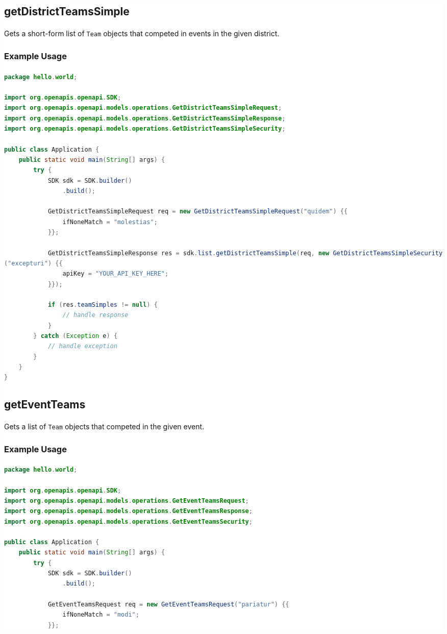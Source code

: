 ## getDistrictTeamsSimple

Gets a short-form list of `Team` objects that competed in events in the given district.

### Example Usage

```java
package hello.world;

import org.openapis.openapi.SDK;
import org.openapis.openapi.models.operations.GetDistrictTeamsSimpleRequest;
import org.openapis.openapi.models.operations.GetDistrictTeamsSimpleResponse;
import org.openapis.openapi.models.operations.GetDistrictTeamsSimpleSecurity;

public class Application {
    public static void main(String[] args) {
        try {
            SDK sdk = SDK.builder()
                .build();

            GetDistrictTeamsSimpleRequest req = new GetDistrictTeamsSimpleRequest("quidem") {{
                ifNoneMatch = "molestias";
            }};            

            GetDistrictTeamsSimpleResponse res = sdk.list.getDistrictTeamsSimple(req, new GetDistrictTeamsSimpleSecurity("excepturi") {{
                apiKey = "YOUR_API_KEY_HERE";
            }});

            if (res.teamSimples != null) {
                // handle response
            }
        } catch (Exception e) {
            // handle exception
        }
    }
}
```

## getEventTeams

Gets a list of `Team` objects that competed in the given event.

### Example Usage

```java
package hello.world;

import org.openapis.openapi.SDK;
import org.openapis.openapi.models.operations.GetEventTeamsRequest;
import org.openapis.openapi.models.operations.GetEventTeamsResponse;
import org.openapis.openapi.models.operations.GetEventTeamsSecurity;

public class Application {
    public static void main(String[] args) {
        try {
            SDK sdk = SDK.builder()
                .build();

            GetEventTeamsRequest req = new GetEventTeamsRequest("pariatur") {{
                ifNoneMatch = "modi";
            }};            

```